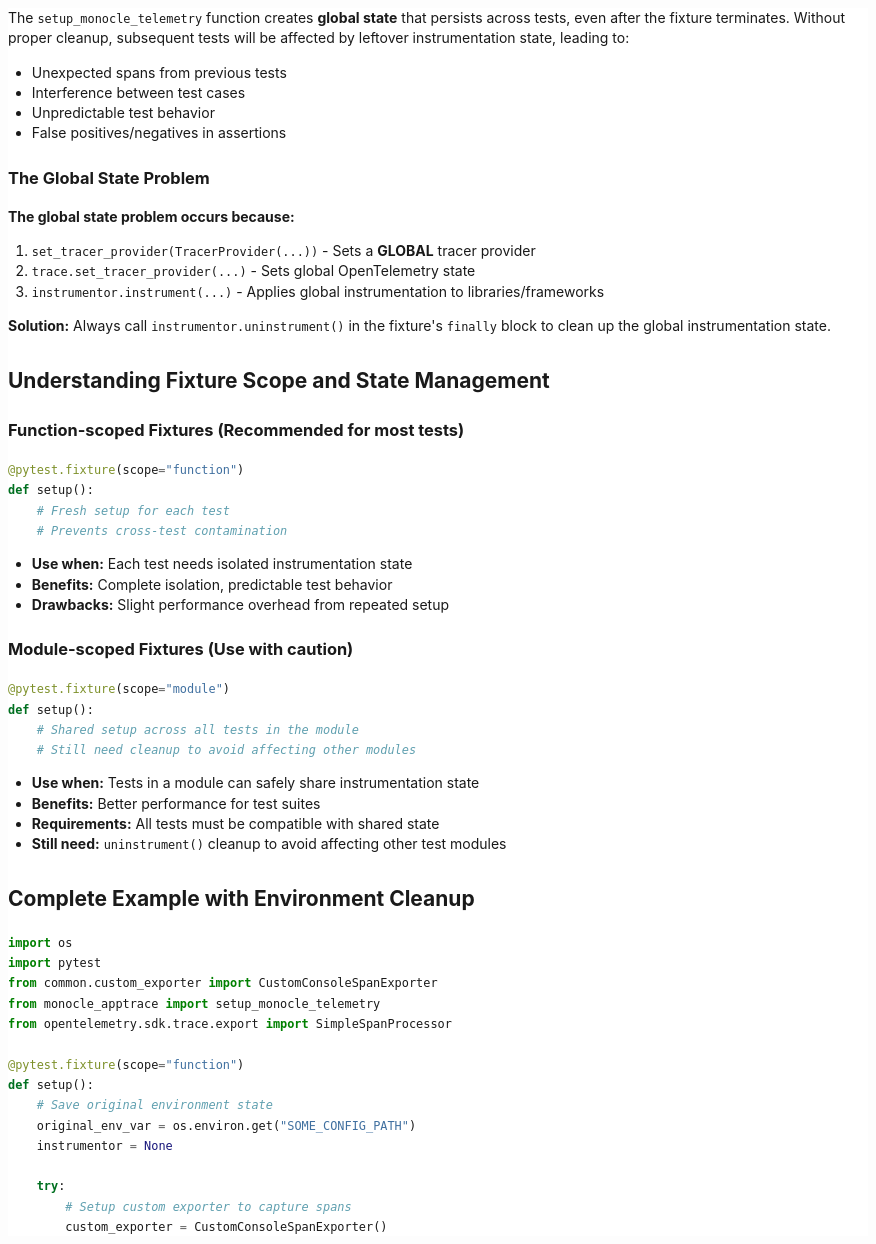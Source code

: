 The `setup_monocle_telemetry` function creates **global state** that persists across tests, even after the fixture terminates. Without proper cleanup, subsequent tests will be affected by leftover instrumentation state, leading to:

- Unexpected spans from previous tests
- Interference between test cases  
- Unpredictable test behavior
- False positives/negatives in assertions

### The Global State Problem

**The global state problem occurs because:**

1. `set_tracer_provider(TracerProvider(...))` - Sets a **GLOBAL** tracer provider
2. `trace.set_tracer_provider(...)` - Sets global OpenTelemetry state
3. `instrumentor.instrument(...)` - Applies global instrumentation to libraries/frameworks

**Solution:** Always call `instrumentor.uninstrument()` in the fixture's `finally` block to clean up the global instrumentation state.

## Understanding Fixture Scope and State Management

### Function-scoped Fixtures (Recommended for most tests)

```python
@pytest.fixture(scope="function") 
def setup():
    # Fresh setup for each test
    # Prevents cross-test contamination
```

- **Use when:** Each test needs isolated instrumentation state
- **Benefits:** Complete isolation, predictable test behavior
- **Drawbacks:** Slight performance overhead from repeated setup

### Module-scoped Fixtures (Use with caution)

```python
@pytest.fixture(scope="module")
def setup():
    # Shared setup across all tests in the module
    # Still need cleanup to avoid affecting other modules
```

- **Use when:** Tests in a module can safely share instrumentation state
- **Benefits:** Better performance for test suites
- **Requirements:** All tests must be compatible with shared state
- **Still need:** `uninstrument()` cleanup to avoid affecting other test modules

## Complete Example with Environment Cleanup

```python
import os
import pytest
from common.custom_exporter import CustomConsoleSpanExporter
from monocle_apptrace import setup_monocle_telemetry
from opentelemetry.sdk.trace.export import SimpleSpanProcessor

@pytest.fixture(scope="function")
def setup():
    # Save original environment state
    original_env_var = os.environ.get("SOME_CONFIG_PATH")
    instrumentor = None
    
    try:
        # Setup custom exporter to capture spans
        custom_exporter = CustomConsoleSpanExporter()
```
